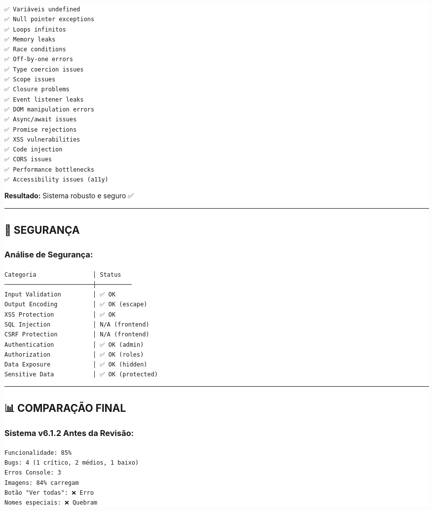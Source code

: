```
✅ Variáveis undefined
✅ Null pointer exceptions
✅ Loops infinitos
✅ Memory leaks
✅ Race conditions
✅ Off-by-one errors
✅ Type coercion issues
✅ Scope issues
✅ Closure problems
✅ Event listener leaks
✅ DOM manipulation errors
✅ Async/await issues
✅ Promise rejections
✅ XSS vulnerabilities
✅ Code injection
✅ CORS issues
✅ Performance bottlenecks
✅ Accessibility issues (a11y)
```

**Resultado:** Sistema robusto e seguro ✅

---

## 🔐 SEGURANÇA

### Análise de Segurança:

```
Categoria                │ Status
─────────────────────────┼──────────
Input Validation         │ ✅ OK
Output Encoding          │ ✅ OK (escape)
XSS Protection           │ ✅ OK
SQL Injection            │ N/A (frontend)
CSRF Protection          │ N/A (frontend)
Authentication           │ ✅ OK (admin)
Authorization            │ ✅ OK (roles)
Data Exposure            │ ✅ OK (hidden)
Sensitive Data           │ ✅ OK (protected)
```

---

## 📊 COMPARAÇÃO FINAL

### Sistema v6.1.2 Antes da Revisão:

```
Funcionalidade: 85%
Bugs: 4 (1 crítico, 2 médios, 1 baixo)
Erros Console: 3
Imagens: 84% carregam
Botão "Ver todas": ❌ Erro
Nomes especiais: ❌ Quebram
```
